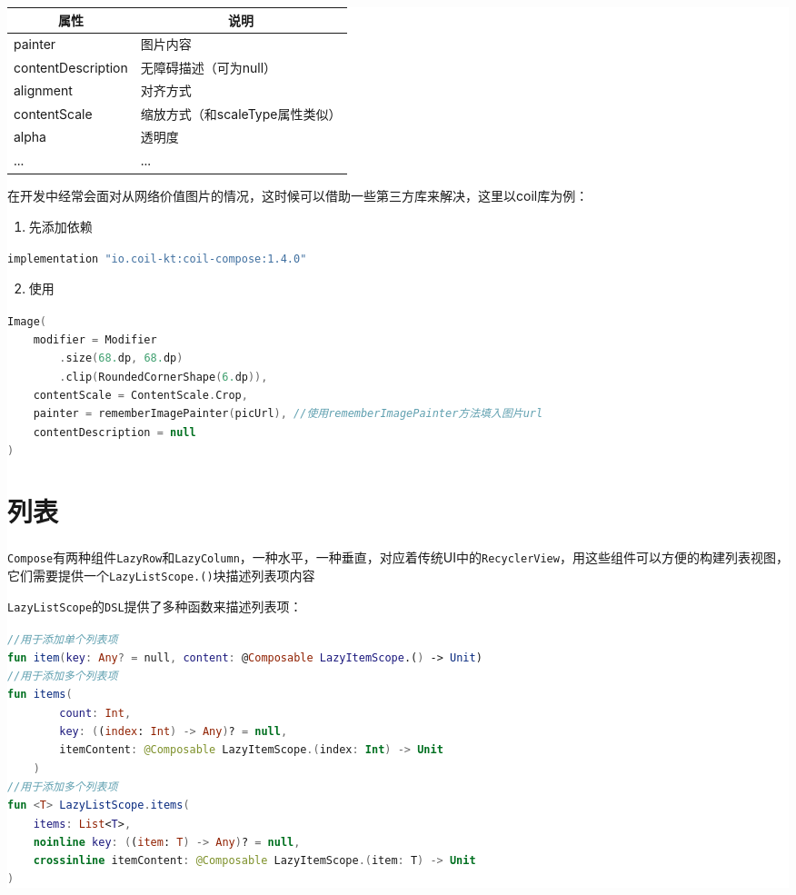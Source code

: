 | 属性                 | 说明                   |
| ------------------ | -------------------- |
| painter            | 图片内容                 |
| contentDescription | 无障碍描述（可为null）        |
| alignment          | 对齐方式                 |
| contentScale       | 缩放方式（和scaleType属性类似） |
| alpha              | 透明度                  |
| ...                | ...                  |

在开发中经常会面对从网络价值图片的情况，这时候可以借助一些第三方库来解决，这里以coil库为例：

1.  先添加依赖

```gradle
implementation "io.coil-kt:coil-compose:1.4.0"
```

2.  使用

```kt
Image(
	modifier = Modifier
		.size(68.dp, 68.dp)
		.clip(RoundedCornerShape(6.dp)),
	contentScale = ContentScale.Crop,
    painter = rememberImagePainter(picUrl), //使用rememberImagePainter方法填入图片url
    contentDescription = null
)
```

# 列表

`Compose`有两种组件`LazyRow`和`LazyColumn`，一种水平，一种垂直，对应着传统UI中的`RecyclerView`，用这些组件可以方便的构建列表视图，它们需要提供一个`LazyListScope.()`块描述列表项内容

`LazyListScope`的`DSL`提供了多种函数来描述列表项：

```kt
//用于添加单个列表项
fun item(key: Any? = null, content: @Composable LazyItemScope.() -> Unit)
//用于添加多个列表项
fun items(
        count: Int,
        key: ((index: Int) -> Any)? = null,
        itemContent: @Composable LazyItemScope.(index: Int) -> Unit
    )
//用于添加多个列表项
fun <T> LazyListScope.items(
    items: List<T>,
    noinline key: ((item: T) -> Any)? = null,
    crossinline itemContent: @Composable LazyItemScope.(item: T) -> Unit
)
```
